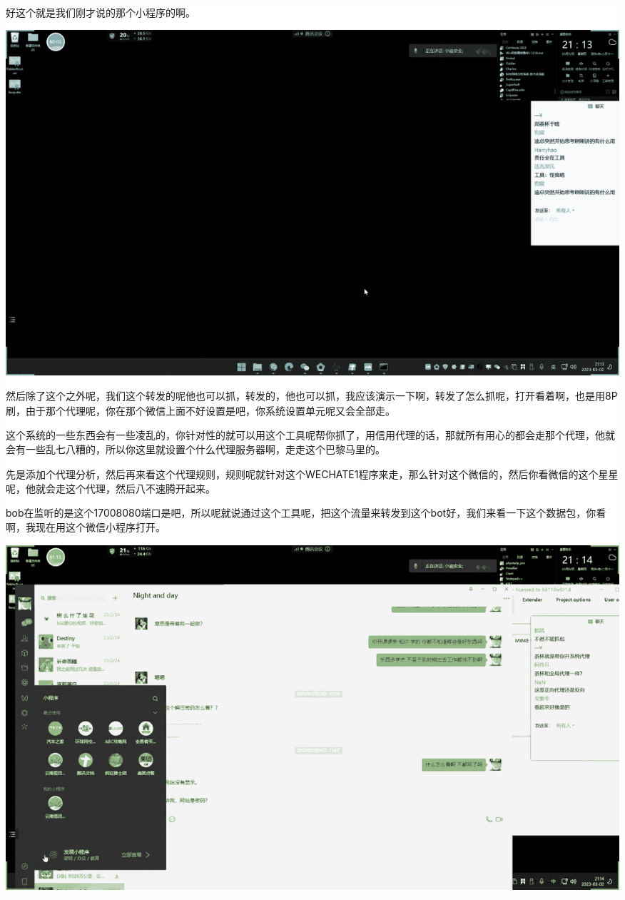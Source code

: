 好这个就是我们刚才说的那个小程序的啊。

![](img/94e177ef7014579c3985c48a24920d33_148.png)

然后除了这个之外呢，我们这个转发的呢他也可以抓，转发的，他也可以抓，我应该演示一下啊，转发了怎么抓呢，打开看着啊，也是用8P刷，由于那个代理呢，你在那个微信上面不好设置是吧，你系统设置单元呢又会全部走。

这个系统的一些东西会有一些凌乱的，你针对性的就可以用这个工具呢帮你抓了，用信用代理的话，那就所有用心的都会走那个代理，他就会有一些乱七八糟的，所以你这里就设置个什么代理服务器啊，走走这个巴黎马里的。

先是添加个代理分析，然后再来看这个代理规则，规则呢就针对这个WECHATE1程序来走，那么针对这个微信的，然后你看微信的这个星星呢，他就会走这个代理，然后八不速腾开起来。

bob在监听的是这个17008080端口是吧，所以呢就说通过这个工具呢，把这个流量来转发到这个bot好，我们来看一下这个数据包，你看啊，我现在用这个微信小程序打开。



![](img/94e177ef7014579c3985c48a24920d33_150.png)
